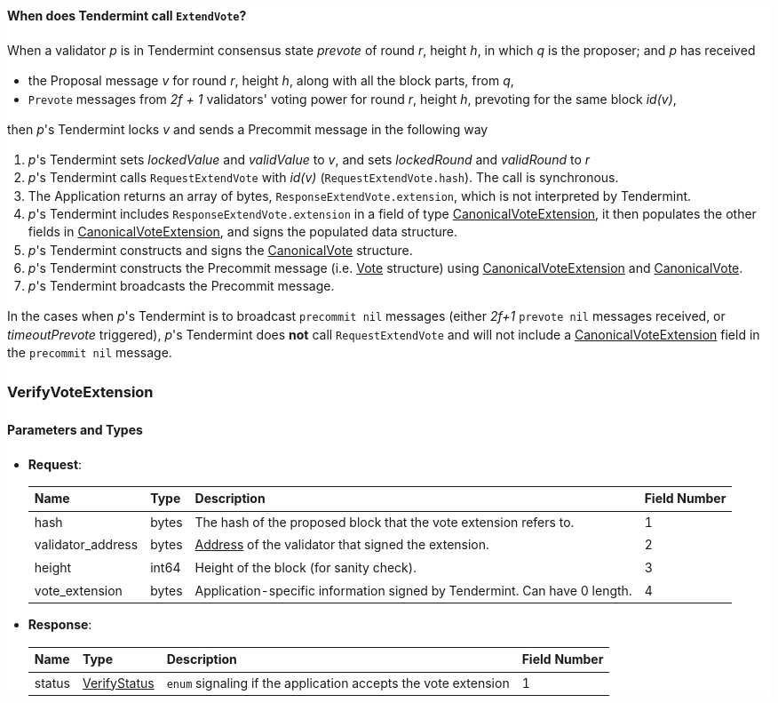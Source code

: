 #### When does Tendermint call `ExtendVote`?

When a validator _p_ is in Tendermint consensus state _prevote_ of round _r_, height _h_, in which _q_ is the proposer; and _p_ has received

* the Proposal message _v_ for round _r_, height _h_, along with all the block parts, from _q_,
* `Prevote` messages from _2f + 1_ validators' voting power for round _r_, height _h_, prevoting for the same block _id(v)_,

then _p_'s Tendermint locks _v_  and sends a Precommit message in the following way

1. _p_'s Tendermint sets _lockedValue_ and _validValue_ to _v_, and sets _lockedRound_ and _validRound_ to _r_
2. _p_'s Tendermint calls `RequestExtendVote` with _id(v)_ (`RequestExtendVote.hash`). The call is synchronous.
3. The Application returns an array of bytes, `ResponseExtendVote.extension`, which is not interpreted by Tendermint.
4. _p_'s Tendermint includes `ResponseExtendVote.extension` in a field of type [CanonicalVoteExtension](#canonicalvoteextension),
   it then populates the other fields in [CanonicalVoteExtension](#canonicalvoteextension), and signs the populated
   data structure.
5. _p_'s Tendermint constructs and signs the [CanonicalVote](../core/data_structures.md#canonicalvote) structure.
6. _p_'s Tendermint constructs the Precommit message (i.e. [Vote](../core/data_structures.md#vote) structure)
   using [CanonicalVoteExtension](#canonicalvoteextension) and [CanonicalVote](../core/data_structures.md#canonicalvote).
7. _p_'s Tendermint broadcasts the Precommit message.

In the cases when _p_'s Tendermint is to broadcast `precommit nil` messages (either _2f+1_ `prevote nil` messages received,
or _timeoutPrevote_ triggered), _p_'s Tendermint does **not** call `RequestExtendVote` and will not include
a [CanonicalVoteExtension](#canonicalvoteextension) field in the `precommit nil` message.

### VerifyVoteExtension

#### Parameters and Types

* **Request**:

    | Name              | Type  | Description                                                                               | Field Number |
    |-------------------|-------|-------------------------------------------------------------------------------------------|--------------|
    | hash              | bytes | The hash of the proposed block that the vote extension refers to.                  | 1            |
    | validator_address | bytes | [Address](../core/data_structures.md#address) of the validator that signed the extension. | 2            |
    | height            | int64 | Height of the block (for sanity check).                                                   | 3            |
    | vote_extension    | bytes | Application-specific information signed by Tendermint. Can have 0 length.                 | 4            |

* **Response**:

    | Name   | Type                          | Description                                                    | Field Number |
    |--------|-------------------------------|----------------------------------------------------------------|--------------|
    | status | [VerifyStatus](#verifystatus) | `enum` signaling if the application accepts the vote extension | 1            |
